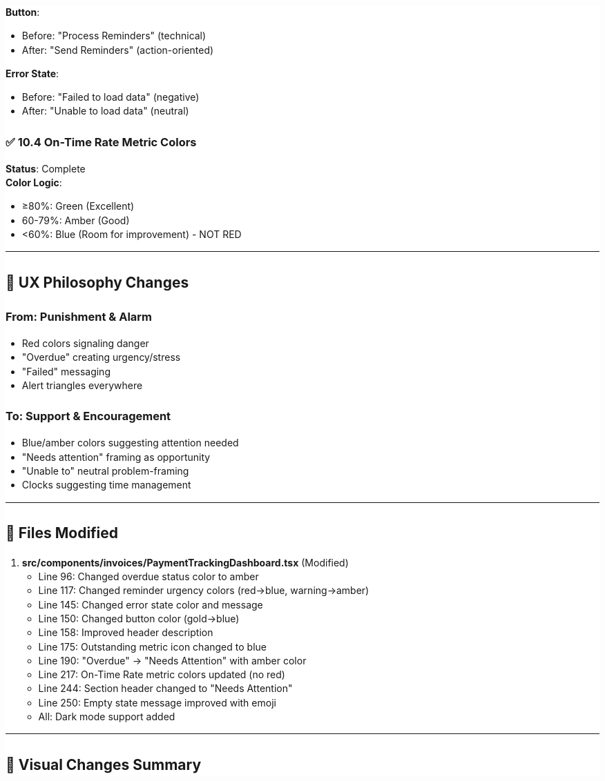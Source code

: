 **Button**:
- Before: "Process Reminders" (technical)
- After: "Send Reminders" (action-oriented)

**Error State**:
- Before: "Failed to load data" (negative)
- After: "Unable to load data" (neutral)

### ✅ 10.4 On-Time Rate Metric Colors
**Status**: Complete  
**Color Logic**:
- ≥80%: Green (Excellent)
- 60-79%: Amber (Good)
- <60%: Blue (Room for improvement) - NOT RED

---

## 🎨 UX Philosophy Changes

### From: Punishment & Alarm
- Red colors signaling danger
- "Overdue" creating urgency/stress
- "Failed" messaging
- Alert triangles everywhere

### To: Support & Encouragement
- Blue/amber colors suggesting attention needed
- "Needs attention" framing as opportunity
- "Unable to" neutral problem-framing
- Clocks suggesting time management

---

## 📁 Files Modified

1. **src/components/invoices/PaymentTrackingDashboard.tsx** (Modified)
   - Line 96: Changed overdue status color to amber
   - Line 117: Changed reminder urgency colors (red→blue, warning→amber)
   - Line 145: Changed error state color and message
   - Line 150: Changed button color (gold→blue)
   - Line 158: Improved header description
   - Line 175: Outstanding metric icon changed to blue
   - Line 190: "Overdue" → "Needs Attention" with amber color
   - Line 217: On-Time Rate metric colors updated (no red)
   - Line 244: Section header changed to "Needs Attention"
   - Line 250: Empty state message improved with emoji
   - All: Dark mode support added

---

## 🧪 Visual Changes Summary
